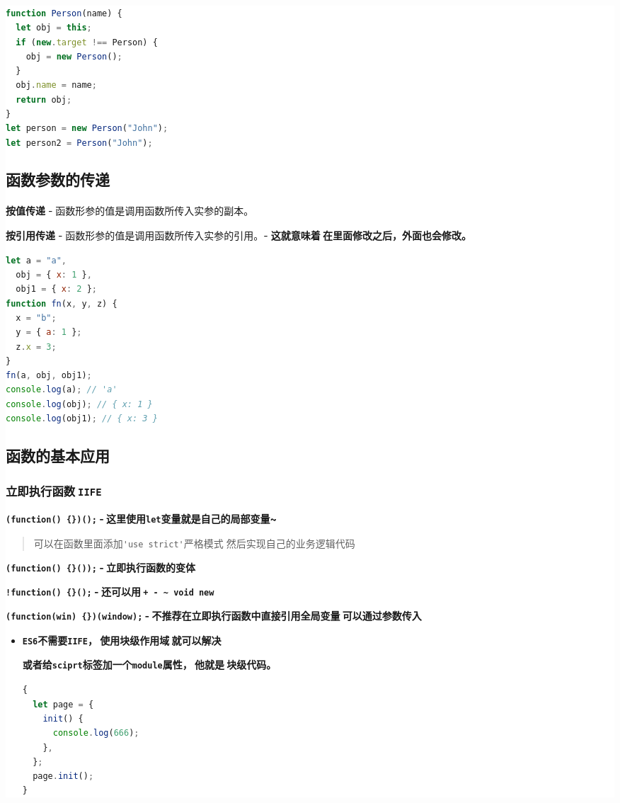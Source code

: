```js
function Person(name) {
  let obj = this;
  if (new.target !== Person) {
    obj = new Person();
  }
  obj.name = name;
  return obj;
}
let person = new Person("John");
let person2 = Person("John");
```

## 函数参数的传递

**按值传递** - 函数形参的值是调用函数所传入实参的副本。

**按引用传递** - 函数形参的值是调用函数所传入实参的引用。- **这就意味着 在里面修改之后，外面也会修改。**

```js
let a = "a",
  obj = { x: 1 },
  obj1 = { x: 2 };
function fn(x, y, z) {
  x = "b";
  y = { a: 1 };
  z.x = 3;
}
fn(a, obj, obj1);
console.log(a); // 'a'
console.log(obj); // { x: 1 }
console.log(obj1); // { x: 3 }
```

## 函数的基本应用

### 立即执行函数 `IIFE`

**`(function() {})();` - 这里使用`let`变量就是自己的局部变量~**

> 可以在函数里面添加`'use strict'`严格模式 然后实现自己的业务逻辑代码

**`(function() {}());` - 立即执行函数的变体**

**`!function() {}();` - 还可以用 `+ - ~ void new`**

**`(function(win) {})(window);` - 不推荐在立即执行函数中直接引用全局变量 可以通过参数传入**

- **`ES6`不需要`IIFE`， 使用块级作用域 就可以解决**

  **或者给`sciprt`标签加一个`module`属性， 他就是 块级代码。**

  ```js
  {
    let page = {
      init() {
        console.log(666);
      },
    };
    page.init();
  }
  ```

